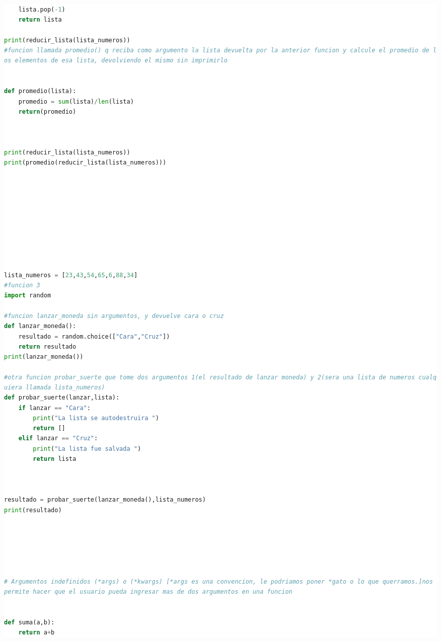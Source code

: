 ````python
    lista.pop(-1)
    return lista
            
print(reducir_lista(lista_numeros))
#funcion llamada promedio() q reciba como argumento la lista devuelta por la anterior funcion y calcule el promedio de los elementos de esa lista, devolviendo el mismo sin imprimirlo


def promedio(lista):
    promedio = sum(lista)/len(lista)
    return(promedio)


          
print(reducir_lista(lista_numeros))
print(promedio(reducir_lista(lista_numeros)))










lista_numeros = [23,43,54,65,6,88,34]
#funcion 3
import random

#funcion lanzar_moneda sin argumentos, y devuelve cara o cruz
def lanzar_moneda():
    resultado = random.choice(["Cara","Cruz"])
    return resultado
print(lanzar_moneda())

#otra funcion probar_suerte que tome dos argumentos 1(el resultado de lanzar moneda) y 2(sera una lista de numeros cualquiera llamada lista_numeros)
def probar_suerte(lanzar,lista):
    if lanzar == "Cara":
        print("La lista se autodestruira ")
        return []
    elif lanzar == "Cruz":
        print("La lista fue salvada ")
        return lista
        
     
     
resultado = probar_suerte(lanzar_moneda(),lista_numeros)
print(resultado)






# Argumentos indefinidos (*args) o (*kwargs) [*args es una convencion, le podriamos poner *gato o lo que querramos.]nos permite hacer que el usuario pueda ingresar mas de dos argumentos en una funcion


def suma(a,b):
    return a+b
````